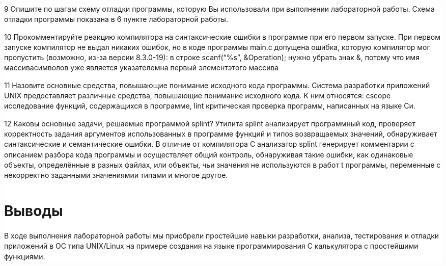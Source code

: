 9 Опишите по шагам схему отладки программы, которую Вы использовали при выполнении лабораторной работы.
Cхема отладки программы показана в 6 пункте лабораторной работы.

10 Прокомментируйте реакцию компилятора на синтаксические ошибки в программе при его первом запуске. При первом запуске компилятор не выдал никаких ошибок, но в коде программы main.c допущена ошибка, которую компилятор мог пропустить (возможно, из-за версии 8.3.0-19): в строке scanf(“%s”, &Operation); нужно убрать знак &, потому что имя массивасимволов уже является указателемна первый элементэтого массива 

11 Назовите основные средства, повышающие понимание исходного кода программы. Система разработки приложений UNIX предоставляет различные средства, повышающие понимание исходного кода. К ним относятся: cscope исследование функций, содержащихся в программе, lint критическая проверка программ, написанных на языке Си.

12 Каковы основные задачи, решаемые программой splint?
Утилита splint анализирует программный код, проверяет корректность задания аргументов использованных в программе функций и типов возвращаемых значений, обнаруживает синтаксические и семантические ошибки. В отличие от компилятора C анализатор splint генерирует комментарии с описанием разбора кода программы и осуществляет общий контроль, обнаруживая такие ошибки, как одинаковые объекты, определённые в разных файлах, или объекты, чьи значения не используются в работ t программы, переменные с некорректно заданными значениямии типами и многое другое.

# Выводы

В ходе выполнения лабораторной работы мы приобрели простейшие навыки
разработки, анализа, тестирования и отладки приложений в ОС типа UNIX/Linux на примере создания на языке программирования С калькулятора с простейшими функциями.


